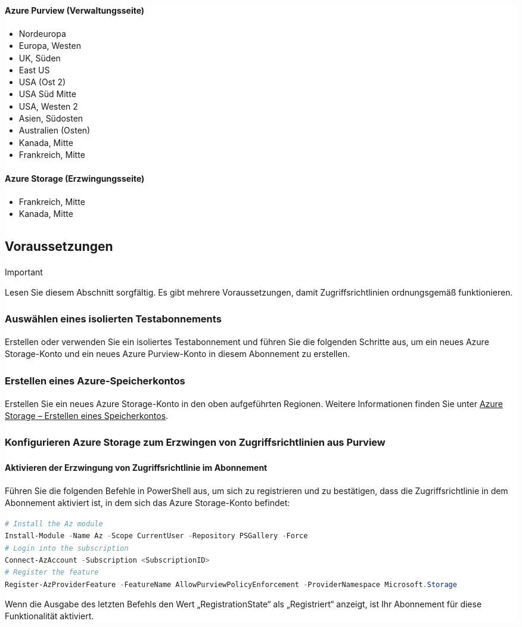 #### <a name="azure-purview-management-side"></a>Azure Purview (Verwaltungsseite)
-   Nordeuropa
-   Europa, Westen
-   UK, Süden
-   East US
-   USA (Ost 2)
-   USA Süd Mitte
-   USA, Westen 2
-   Asien, Südosten
-   Australien (Osten)
-   Kanada, Mitte
-   Frankreich, Mitte

#### <a name="azure-storage-enforcement-side"></a>Azure Storage (Erzwingungsseite)
-   Frankreich, Mitte
-   Kanada, Mitte

## <a name="prerequisites"></a>Voraussetzungen
> [!Important]
> Lesen Sie diesem Abschnitt sorgfältig. Es gibt mehrere Voraussetzungen, damit Zugriffsrichtlinien ordnungsgemäß funktionieren.

### <a name="select-an-isolated-test-subscription"></a>Auswählen eines isolierten Testabonnements
Erstellen oder verwenden Sie ein isoliertes Testabonnement und führen Sie die folgenden Schritte aus, um ein neues Azure Storage-Konto und ein neues Azure Purview-Konto in diesem Abonnement zu erstellen.

### <a name="create-azure-storage-account"></a>Erstellen eines Azure-Speicherkontos
Erstellen Sie ein neues Azure Storage-Konto in den oben aufgeführten Regionen. Weitere Informationen finden Sie unter [Azure Storage – Erstellen eines Speicherkontos](../storage/common/storage-account-create.md).

### <a name="configure-azure-storage-to-enforce-access-policies-from-purview"></a>Konfigurieren Azure Storage zum Erzwingen von Zugriffsrichtlinien aus Purview

#### <a name="enable-access-policy-enforcement-in-the-subscription"></a>Aktivieren der Erzwingung von Zugriffsrichtlinie im Abonnement
Führen Sie die folgenden Befehle in PowerShell aus, um sich zu registrieren und zu bestätigen, dass die Zugriffsrichtlinie in dem Abonnement aktiviert ist, in dem sich das Azure Storage-Konto befindet:

```powershell
# Install the Az module
Install-Module -Name Az -Scope CurrentUser -Repository PSGallery -Force
# Login into the subscription
Connect-AzAccount -Subscription <SubscriptionID>
# Register the feature
Register-AzProviderFeature -FeatureName AllowPurviewPolicyEnforcement -ProviderNamespace Microsoft.Storage
```
Wenn die Ausgabe des letzten Befehls den Wert „RegistrationState“ als „Registriert“ anzeigt, ist Ihr Abonnement für diese Funktionalität aktiviert.
